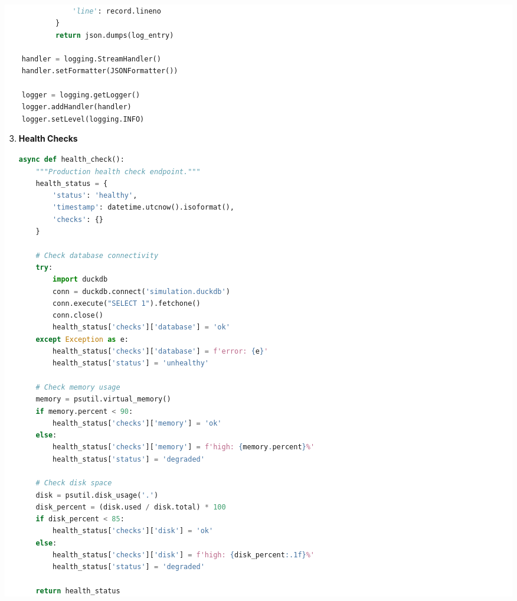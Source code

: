    ```python
                   'line': record.lineno
               }
               return json.dumps(log_entry)

       handler = logging.StreamHandler()
       handler.setFormatter(JSONFormatter())

       logger = logging.getLogger()
       logger.addHandler(handler)
       logger.setLevel(logging.INFO)
   ```

3. **Health Checks**
   ```python
   async def health_check():
       """Production health check endpoint."""
       health_status = {
           'status': 'healthy',
           'timestamp': datetime.utcnow().isoformat(),
           'checks': {}
       }

       # Check database connectivity
       try:
           import duckdb
           conn = duckdb.connect('simulation.duckdb')
           conn.execute("SELECT 1").fetchone()
           conn.close()
           health_status['checks']['database'] = 'ok'
       except Exception as e:
           health_status['checks']['database'] = f'error: {e}'
           health_status['status'] = 'unhealthy'

       # Check memory usage
       memory = psutil.virtual_memory()
       if memory.percent < 90:
           health_status['checks']['memory'] = 'ok'
       else:
           health_status['checks']['memory'] = f'high: {memory.percent}%'
           health_status['status'] = 'degraded'

       # Check disk space
       disk = psutil.disk_usage('.')
       disk_percent = (disk.used / disk.total) * 100
       if disk_percent < 85:
           health_status['checks']['disk'] = 'ok'
       else:
           health_status['checks']['disk'] = f'high: {disk_percent:.1f}%'
           health_status['status'] = 'degraded'

       return health_status
   ```
